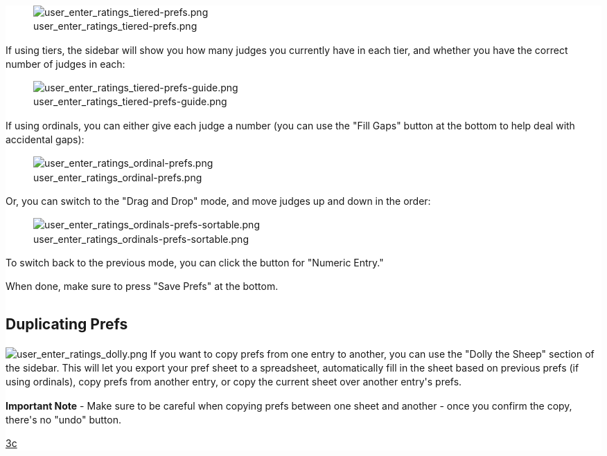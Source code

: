 <figure>
<img src="user_enter_ratings_tiered-prefs.png"
title="user_enter_ratings_tiered-prefs.png" width="600" />
<figcaption>user_enter_ratings_tiered-prefs.png</figcaption>
</figure>

If using tiers, the sidebar will show you how many judges you currently
have in each tier, and whether you have the correct number of judges in
each:

<figure>
<img src="user_enter_ratings_tiered-prefs-guide.png"
title="user_enter_ratings_tiered-prefs-guide.png" width="300" />
<figcaption>user_enter_ratings_tiered-prefs-guide.png</figcaption>
</figure>

If using ordinals, you can either give each judge a number (you can use
the "Fill Gaps" button at the bottom to help deal with accidental gaps):

<figure>
<img src="user_enter_ratings_ordinal-prefs.png"
title="user_enter_ratings_ordinal-prefs.png" width="500" />
<figcaption>user_enter_ratings_ordinal-prefs.png</figcaption>
</figure>

Or, you can switch to the "Drag and Drop" mode, and move judges up and
down in the order:

<figure>
<img src="user_enter_ratings_ordinals-prefs-sortable.png"
title="user_enter_ratings_ordinals-prefs-sortable.png" width="500" />
<figcaption>user_enter_ratings_ordinals-prefs-sortable.png</figcaption>
</figure>

To switch back to the previous mode, you can click the button for
"Numeric Entry."

When done, make sure to press "Save Prefs" at the bottom.

## Duplicating Prefs

![](user_enter_ratings_dolly.png "user_enter_ratings_dolly.png") If you
want to copy prefs from one entry to another, you can use the "Dolly the
Sheep" section of the sidebar. This will let you export your pref sheet
to a spreadsheet, automatically fill in the sheet based on previous
prefs (if using ordinals), copy prefs from another entry, or copy the
current sheet over another entry's prefs.

**Important Note** - Make sure to be careful when copying prefs between
one sheet and another - once you confirm the copy, there's no "undo"
button.

[3c](Category:Tabroom_Manual "wikilink")